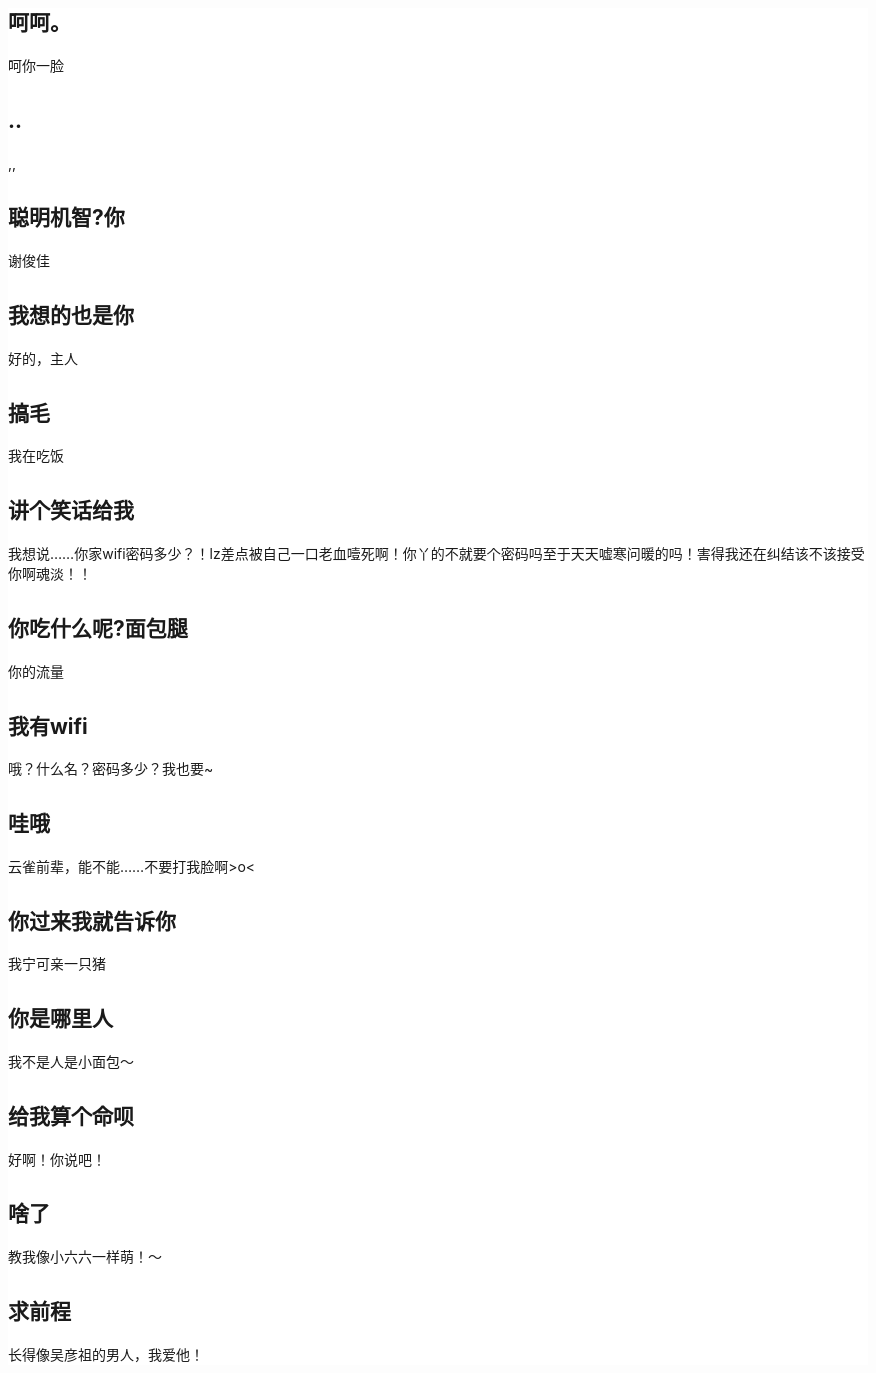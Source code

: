 ## 呵呵。
呵你一脸

## ..
,,

## 聪明机智?你
谢俊佳

## 我想的也是你
好的，主人

## 搞毛
我在吃饭

## 讲个笑话给我
我想说……你家wifi密码多少？！lz差点被自己一口老血噎死啊！你丫的不就要个密码吗至于天天嘘寒问暖的吗！害得我还在纠结该不该接受你啊魂淡！！

## 你吃什么呢?面包腿
你的流量

## 我有wifi
哦？什么名？密码多少？我也要~

## 哇哦
云雀前辈，能不能……不要打我脸啊>o<

## 你过来我就告诉你
我宁可亲一只猪

## 你是哪里人
我不是人是小面包〜

## 给我算个命呗
好啊！你说吧！

## 啥了
教我像小六六一样萌！～

## 求前程
长得像吴彦祖的男人，我爱他！
